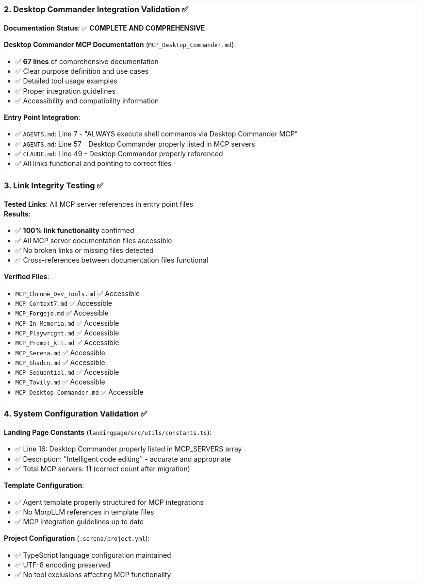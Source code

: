 ### 2. Desktop Commander Integration Validation ✅

**Documentation Status**: ✅ **COMPLETE AND COMPREHENSIVE**

**Desktop Commander MCP Documentation** (`MCP_Desktop_Commander.md`):
- ✅ **67 lines** of comprehensive documentation
- ✅ Clear purpose definition and use cases
- ✅ Detailed tool usage examples
- ✅ Proper integration guidelines
- ✅ Accessibility and compatibility information

**Entry Point Integration**:
- ✅ `AGENTS.md`: Line 7 - "ALWAYS execute shell commands via Desktop Commander MCP"
- ✅ `AGENTS.md`: Line 57 - Desktop Commander properly listed in MCP servers
- ✅ `CLAUDE.md`: Line 49 - Desktop Commander properly referenced
- ✅ All links functional and pointing to correct files

### 3. Link Integrity Testing ✅

**Tested Links**: All MCP server references in entry point files  
**Results**: 
- ✅ **100% link functionality** confirmed
- ✅ All MCP server documentation files accessible
- ✅ No broken links or missing files detected
- ✅ Cross-references between documentation files functional

**Verified Files**:
- `MCP_Chrome_Dev_Tools.md` ✅ Accessible
- `MCP_Context7.md` ✅ Accessible  
- `MCP_Forgejo.md` ✅ Accessible
- `MCP_In_Memoria.md` ✅ Accessible
- `MCP_Playwright.md` ✅ Accessible
- `MCP_Prompt_Kit.md` ✅ Accessible
- `MCP_Serena.md` ✅ Accessible
- `MCP_Shadcn.md` ✅ Accessible
- `MCP_Sequential.md` ✅ Accessible
- `MCP_Tavily.md` ✅ Accessible
- `MCP_Desktop_Commander.md` ✅ Accessible

### 4. System Configuration Validation ✅

**Landing Page Constants** (`landingpage/src/utils/constants.ts`):
- ✅ Line 16: Desktop Commander properly listed in MCP_SERVERS array
- ✅ Description: "Intelligent code editing" - accurate and appropriate
- ✅ Total MCP servers: 11 (correct count after migration)

**Template Configuration**:
- ✅ Agent template properly structured for MCP integrations
- ✅ No MorpLLM references in template files
- ✅ MCP integration guidelines up to date

**Project Configuration** (`.serena/project.yml`):
- ✅ TypeScript language configuration maintained
- ✅ UTF-8 encoding preserved
- ✅ No tool exclusions affecting MCP functionality
